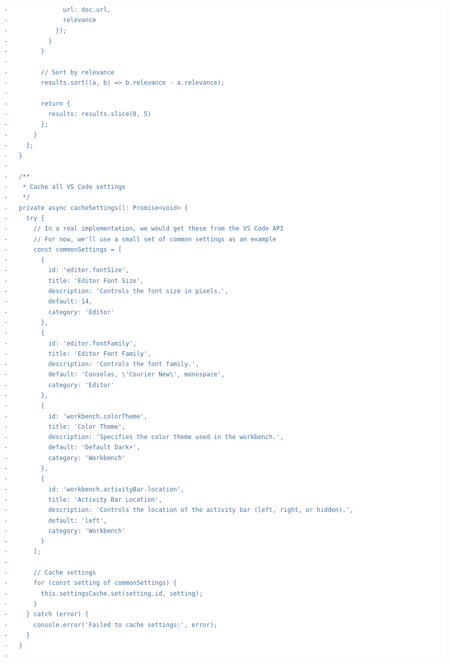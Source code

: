 ```diff
-               url: doc.url,
-               relevance
-             });
-           }
-         }
-         
-         // Sort by relevance
-         results.sort((a, b) => b.relevance - a.relevance);
-         
-         return {
-           results: results.slice(0, 5)
-         };
-       }
-     };
-   }
- 
-   /**
-    * Cache all VS Code settings
-    */
-   private async cacheSettings(): Promise<void> {
-     try {
-       // In a real implementation, we would get these from the VS Code API
-       // For now, we'll use a small set of common settings as an example
-       const commonSettings = [
-         {
-           id: 'editor.fontSize',
-           title: 'Editor Font Size',
-           description: 'Controls the font size in pixels.',
-           default: 14,
-           category: 'Editor'
-         },
-         {
-           id: 'editor.fontFamily',
-           title: 'Editor Font Family',
-           description: 'Controls the font family.',
-           default: 'Consolas, \'Courier New\', monospace',
-           category: 'Editor'
-         },
-         {
-           id: 'workbench.colorTheme',
-           title: 'Color Theme',
-           description: 'Specifies the color theme used in the workbench.',
-           default: 'Default Dark+',
-           category: 'Workbench'
-         },
-         {
-           id: 'workbench.activityBar.location',
-           title: 'Activity Bar Location',
-           description: 'Controls the location of the activity bar (left, right, or hidden).',
-           default: 'left',
-           category: 'Workbench'
-         }
-       ];
-       
-       // Cache settings
-       for (const setting of commonSettings) {
-         this.settingsCache.set(setting.id, setting);
-       }
-     } catch (error) {
-       console.error('Failed to cache settings:', error);
-     }
-   }
- 
```